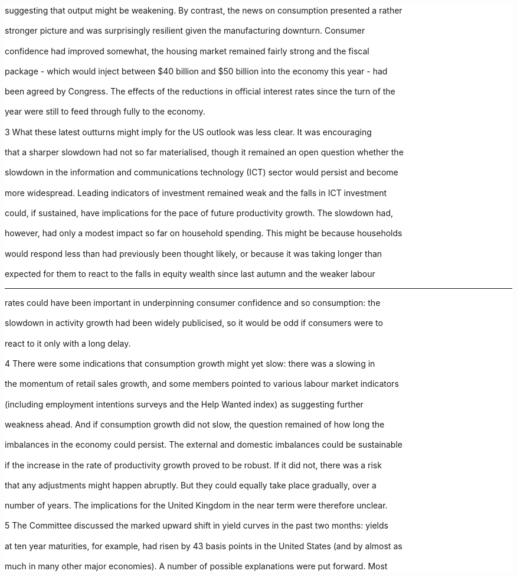 suggesting that output might be weakening. By contrast, the news on consumption presented a rather

stronger picture and was surprisingly resilient given the manufacturing downturn. Consumer

confidence had improved somewhat, the housing market remained fairly strong and the fiscal

package - which would inject between $40 billion and $50 billion into the economy this year - had

been agreed by Congress. The effects of the reductions in official interest rates since the turn of the

year were still to feed through fully to the economy.

3 What these latest outturns might imply for the US outlook was less clear. It was encouraging

that a sharper slowdown had not so far materialised, though it remained an open question whether the

slowdown in the information and communications technology (ICT) sector would persist and become

more widespread. Leading indicators of investment remained weak and the falls in ICT investment

could, if sustained, have implications for the pace of future productivity growth. The slowdown had,

however, had only a modest impact so far on household spending. This might be because households

would respond less than had previously been thought likely, or because it was taking longer than

expected for them to react to the falls in equity wealth since last autumn and the weaker labour


-----

rates could have been important in underpinning consumer confidence and so consumption: the

slowdown in activity growth had been widely publicised, so it would be odd if consumers were to

react to it only with a long delay.

4 There were some indications that consumption growth might yet slow: there was a slowing in

the momentum of retail sales growth, and some members pointed to various labour market indicators

(including employment intentions surveys and the Help Wanted index) as suggesting further

weakness ahead. And if consumption growth did not slow, the question remained of how long the

imbalances in the economy could persist. The external and domestic imbalances could be sustainable

if the increase in the rate of productivity growth proved to be robust. If it did not, there was a risk

that any adjustments might happen abruptly. But they could equally take place gradually, over a

number of years. The implications for the United Kingdom in the near term were therefore unclear.

5 The Committee discussed the marked upward shift in yield curves in the past two months: yields

at ten year maturities, for example, had risen by 43 basis points in the United States (and by almost as

much in many other major economies). A number of possible explanations were put forward. Most
